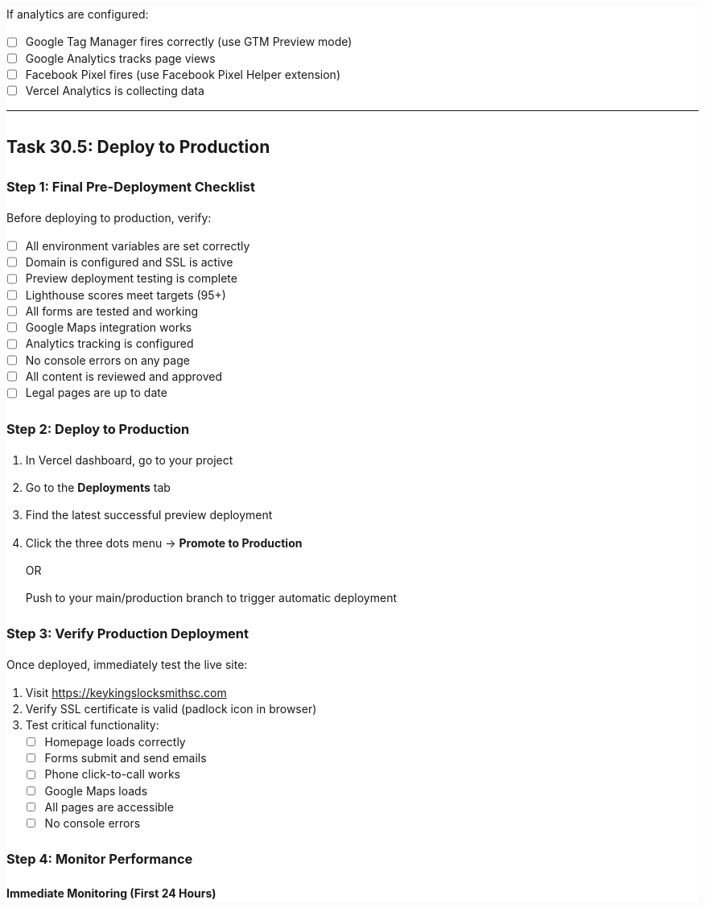 If analytics are configured:
- [ ] Google Tag Manager fires correctly (use GTM Preview mode)
- [ ] Google Analytics tracks page views
- [ ] Facebook Pixel fires (use Facebook Pixel Helper extension)
- [ ] Vercel Analytics is collecting data

---

## Task 30.5: Deploy to Production

### Step 1: Final Pre-Deployment Checklist

Before deploying to production, verify:

- [ ] All environment variables are set correctly
- [ ] Domain is configured and SSL is active
- [ ] Preview deployment testing is complete
- [ ] Lighthouse scores meet targets (95+)
- [ ] All forms are tested and working
- [ ] Google Maps integration works
- [ ] Analytics tracking is configured
- [ ] No console errors on any page
- [ ] All content is reviewed and approved
- [ ] Legal pages are up to date

### Step 2: Deploy to Production

1. In Vercel dashboard, go to your project
2. Go to the **Deployments** tab
3. Find the latest successful preview deployment
4. Click the three dots menu → **Promote to Production**
   
   OR
   
   Push to your main/production branch to trigger automatic deployment

### Step 3: Verify Production Deployment

Once deployed, immediately test the live site:

1. Visit https://keykingslocksmithsc.com
2. Verify SSL certificate is valid (padlock icon in browser)
3. Test critical functionality:
   - [ ] Homepage loads correctly
   - [ ] Forms submit and send emails
   - [ ] Phone click-to-call works
   - [ ] Google Maps loads
   - [ ] All pages are accessible
   - [ ] No console errors

### Step 4: Monitor Performance

#### Immediate Monitoring (First 24 Hours)
